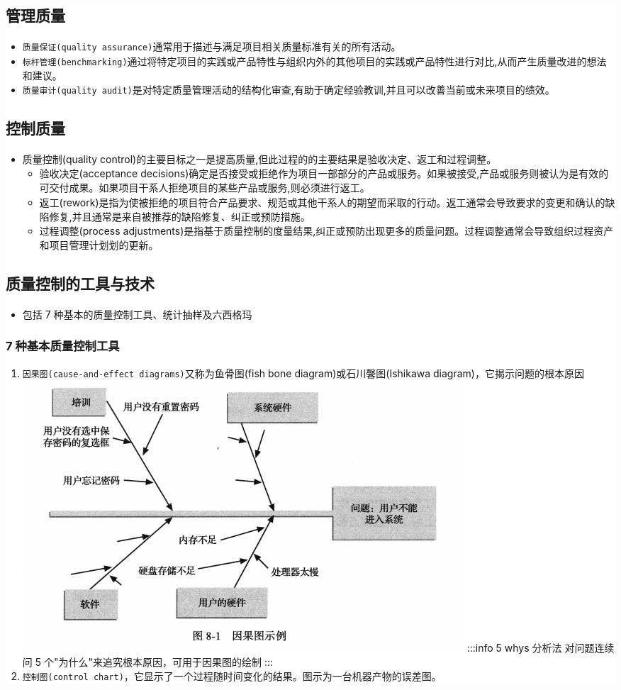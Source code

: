 ## 管理质量

- `质量保证(quality assurance)`通常用于描述与满足项目相关质量标准有关的所有活动。
- `标杆管理(benchmarking)`通过将特定项目的实践或产品特性与组织内外的其他项目的实践或产品特性进行对比,从而产生质量改进的想法和建议。
- `质量审计(quality audit)`是对特定质量管理活动的结构化审查,有助于确定经验教训,并且可以改善当前或未来项目的绩效。

## 控制质量

- 质量控制(quality control)的主要目标之一是提高质量,但此过程的的主要结果是验收决定、返工和过程调整。
  - 验收决定(acceptance decisions)确定是否接受或拒绝作为项目一部部分的产品或服务。如果被接受,产品或服务则被认为是有效的可交付成果。如果项目干系人拒绝项目的某些产品或服务,则必须进行返工。
  - 返工(rework)是指为使被拒绝的项目符合产品要求、规范或其他干系人的期望而采取的行动。返工通常会导致要求的变更和确认的缺陷修复,并且通常是来自被推荐的缺陷修复、纠正或预防措施。
  - 过程调整(process adjustments)是指基于质量控制的度量结果,纠正或预防出现更多的质量问题。过程调整通常会导致组织过程资产和项目管理计划划的更新。

## 质量控制的工具与技术

- 包括 7 种基本的质量控制工具、统计抽样及六西格玛

### 7 种基本质量控制工具

1. `因果图(cause-and-effect diagrams)`又称为鱼骨图(fish bone diagram)或石川馨图(Ishikawa diagram)，它揭示问题的根本原因
   ![因果图](images/第8章项目质量管理/image.png)
   :::info 5 whys 分析法
   对问题连续问 5 个"为什么"来追究根本原因，可用于因果图的绘制
   :::
2. `控制图(control chart)`，它显示了一个过程随时间变化的结果。图示为一台机器产物的误差图。